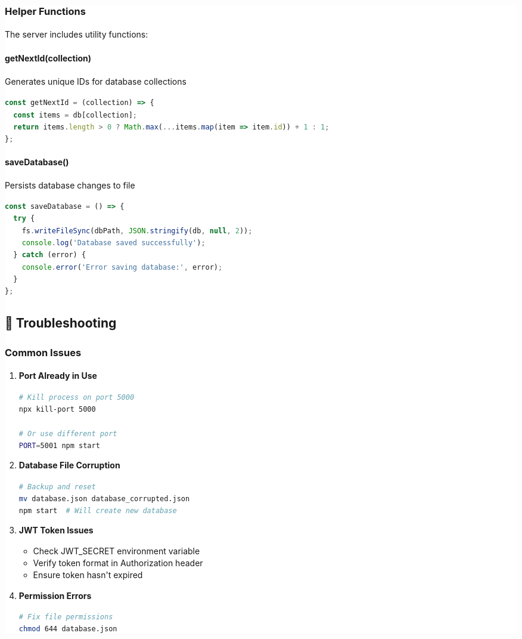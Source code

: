 ### Helper Functions
The server includes utility functions:

#### getNextId(collection)
Generates unique IDs for database collections
```javascript
const getNextId = (collection) => {
  const items = db[collection];
  return items.length > 0 ? Math.max(...items.map(item => item.id)) + 1 : 1;
};
```

#### saveDatabase()
Persists database changes to file
```javascript
const saveDatabase = () => {
  try {
    fs.writeFileSync(dbPath, JSON.stringify(db, null, 2));
    console.log('Database saved successfully');
  } catch (error) {
    console.error('Error saving database:', error);
  }
};
```

## 🚨 Troubleshooting

### Common Issues

1. **Port Already in Use**
   ```bash
   # Kill process on port 5000
   npx kill-port 5000
   
   # Or use different port
   PORT=5001 npm start
   ```

2. **Database File Corruption**
   ```bash
   # Backup and reset
   mv database.json database_corrupted.json
   npm start  # Will create new database
   ```

3. **JWT Token Issues**
   - Check JWT_SECRET environment variable
   - Verify token format in Authorization header
   - Ensure token hasn't expired

4. **Permission Errors**
   ```bash
   # Fix file permissions
   chmod 644 database.json
   ```
